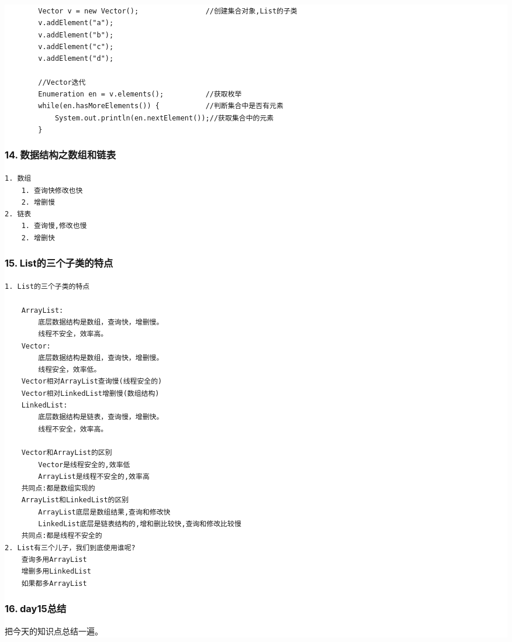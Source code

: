			Vector v = new Vector();				//创建集合对象,List的子类
			v.addElement("a");
			v.addElement("b");
			v.addElement("c");
			v.addElement("d");
			
			//Vector迭代
			Enumeration en = v.elements();			//获取枚举
			while(en.hasMoreElements()) {			//判断集合中是否有元素
				System.out.println(en.nextElement());//获取集合中的元素
			}

### 14. 数据结构之数组和链表
    1. 数组
        1. 查询快修改也快
        2. 增删慢
    2. 链表
        1. 查询慢,修改也慢
        2. 增删快

### 15. List的三个子类的特点
    1. List的三个子类的特点
 
		ArrayList:
			底层数据结构是数组，查询快，增删慢。
			线程不安全，效率高。
		Vector:
			底层数据结构是数组，查询快，增删慢。
			线程安全，效率低。
		Vector相对ArrayList查询慢(线程安全的)
		Vector相对LinkedList增删慢(数组结构)
		LinkedList:
			底层数据结构是链表，查询慢，增删快。
			线程不安全，效率高。

		Vector和ArrayList的区别
			Vector是线程安全的,效率低
			ArrayList是线程不安全的,效率高
		共同点:都是数组实现的
		ArrayList和LinkedList的区别
			ArrayList底层是数组结果,查询和修改快
			LinkedList底层是链表结构的,增和删比较快,查询和修改比较慢
		共同点:都是线程不安全的
    2. List有三个儿子，我们到底使用谁呢?
		查询多用ArrayList
		增删多用LinkedList
		如果都多ArrayList
### 16. day15总结
把今天的知识点总结一遍。